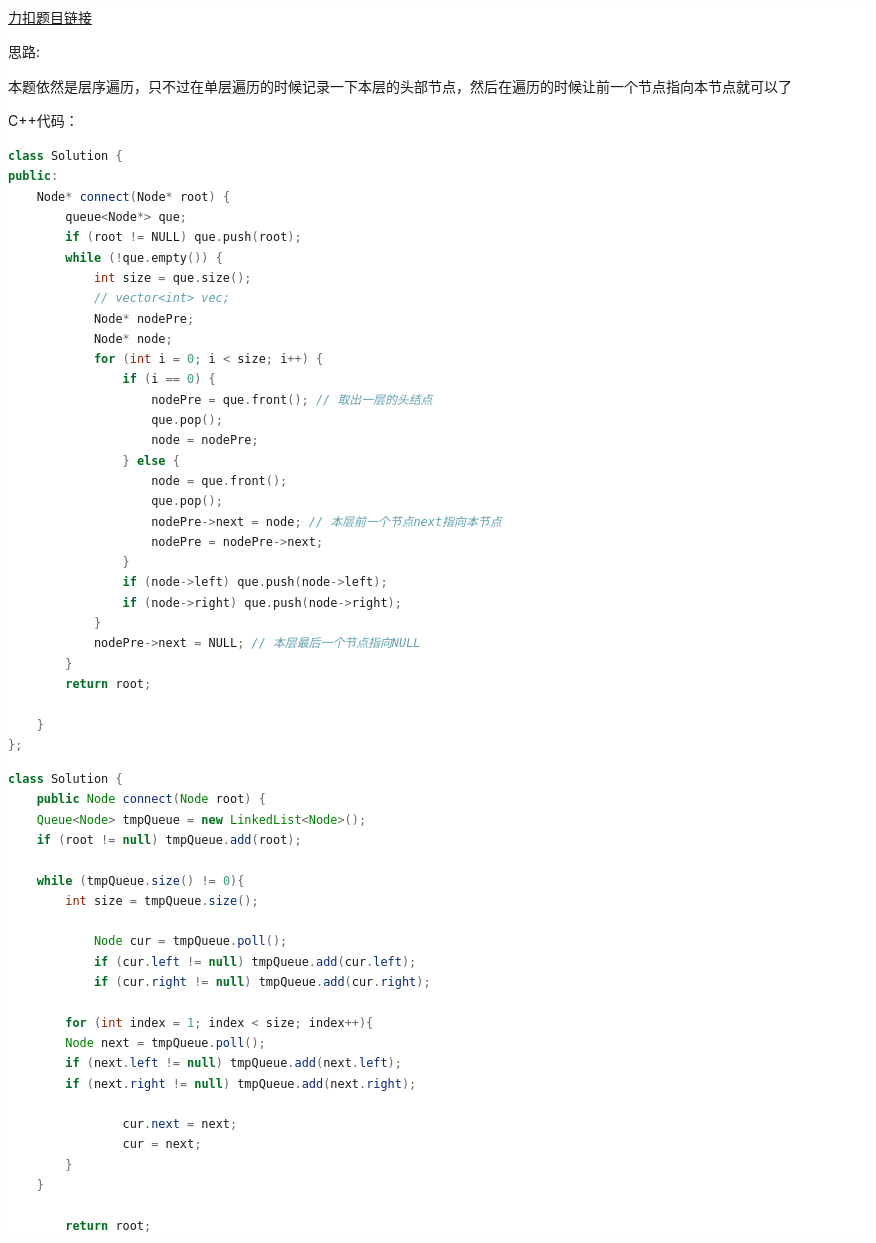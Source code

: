 [力扣题目链接](https://leetcode.cn/problems/populating-next-right-pointers-in-each-node/)


思路:

本题依然是层序遍历，只不过在单层遍历的时候记录一下本层的头部节点，然后在遍历的时候让前一个节点指向本节点就可以了

C++代码：

```CPP
class Solution {
public:
    Node* connect(Node* root) {
        queue<Node*> que;
        if (root != NULL) que.push(root);
        while (!que.empty()) {
            int size = que.size();
            // vector<int> vec;
            Node* nodePre;
            Node* node;
            for (int i = 0; i < size; i++) {
                if (i == 0) {
                    nodePre = que.front(); // 取出一层的头结点
                    que.pop();
                    node = nodePre;
                } else {
                    node = que.front();
                    que.pop();
                    nodePre->next = node; // 本层前一个节点next指向本节点
                    nodePre = nodePre->next;
                }
                if (node->left) que.push(node->left);
                if (node->right) que.push(node->right);
            }
            nodePre->next = NULL; // 本层最后一个节点指向NULL
        }
        return root;

    }
};
```


```java []
class Solution {
    public Node connect(Node root) {
	Queue<Node> tmpQueue = new LinkedList<Node>();
	if (root != null) tmpQueue.add(root);
		
	while (tmpQueue.size() != 0){
	    int size = tmpQueue.size();
            
            Node cur = tmpQueue.poll();
            if (cur.left != null) tmpQueue.add(cur.left);
            if (cur.right != null) tmpQueue.add(cur.right);
            
	    for (int index = 1; index < size; index++){
		Node next = tmpQueue.poll();
		if (next.left != null) tmpQueue.add(next.left);
		if (next.right != null) tmpQueue.add(next.right);
                
                cur.next = next;
                cur = next;
	    }
	}
        
        return root;
```